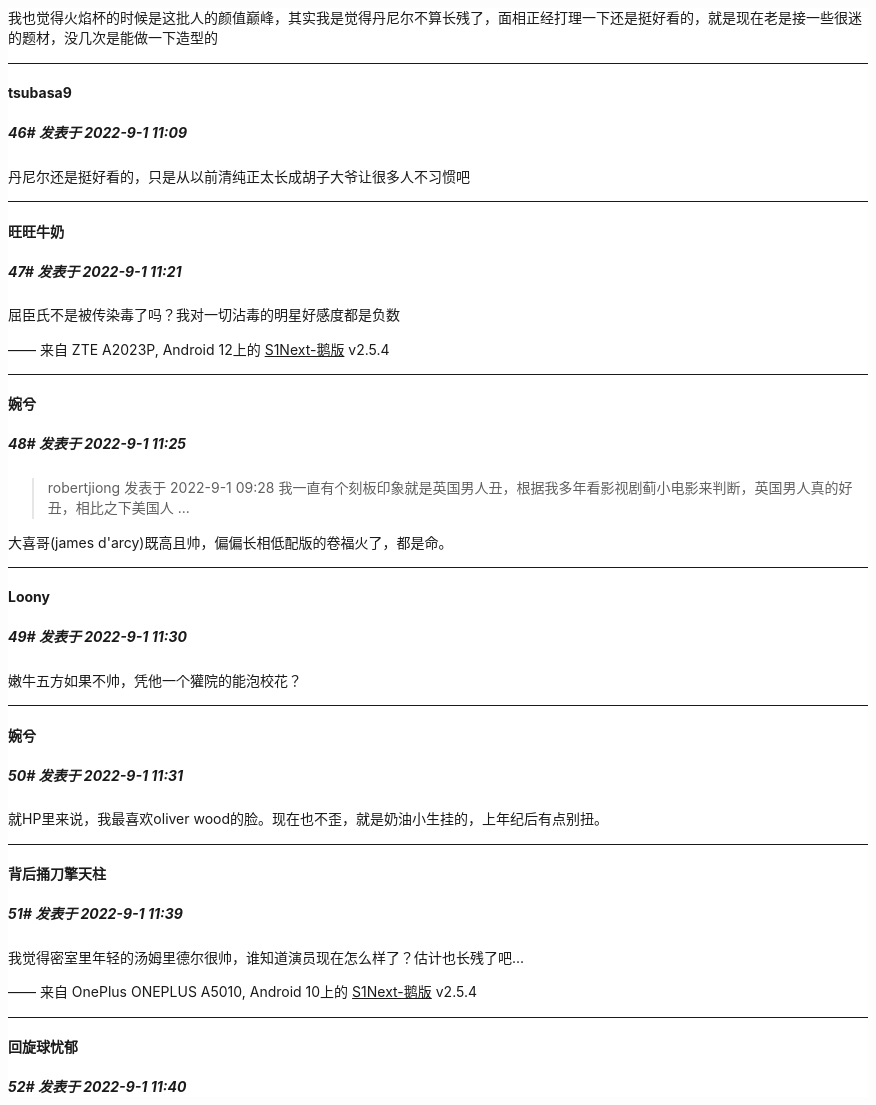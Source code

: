 我也觉得火焰杯的时候是这批人的颜值巅峰，其实我是觉得丹尼尔不算长残了，面相正经打理一下还是挺好看的，就是现在老是接一些很迷的题材，没几次是能做一下造型的

*****

####  tsubasa9  
##### 46#       发表于 2022-9-1 11:09

丹尼尔还是挺好看的，只是从以前清纯正太长成胡子大爷让很多人不习惯吧

*****

####  旺旺牛奶  
##### 47#       发表于 2022-9-1 11:21

屈臣氏不是被传染毒了吗？我对一切沾毒的明星好感度都是负数

—— 来自 ZTE A2023P, Android 12上的 [S1Next-鹅版](https://github.com/ykrank/S1-Next/releases) v2.5.4

*****

####  婉兮  
##### 48#       发表于 2022-9-1 11:25

<blockquote>robertjiong 发表于 2022-9-1 09:28
我一直有个刻板印象就是英国男人丑，根据我多年看影视剧蓟小电影来判断，英国男人真的好丑，相比之下美国人 ...</blockquote>
大喜哥(james d'arcy)既高且帅，偏偏长相低配版的卷福火了，都是命。

*****

####  Loony  
##### 49#       发表于 2022-9-1 11:30

嫩牛五方如果不帅，凭他一个獾院的能泡校花？

*****

####  婉兮  
##### 50#       发表于 2022-9-1 11:31

就HP里来说，我最喜欢oliver wood的脸。现在也不歪，就是奶油小生挂的，上年纪后有点别扭。

*****

####  背后捅刀擎天柱  
##### 51#       发表于 2022-9-1 11:39

我觉得密室里年轻的汤姆里德尔很帅，谁知道演员现在怎么样了？估计也长残了吧...

—— 来自 OnePlus ONEPLUS A5010, Android 10上的 [S1Next-鹅版](https://github.com/ykrank/S1-Next/releases) v2.5.4

*****

####  回旋球忧郁  
##### 52#       发表于 2022-9-1 11:40
